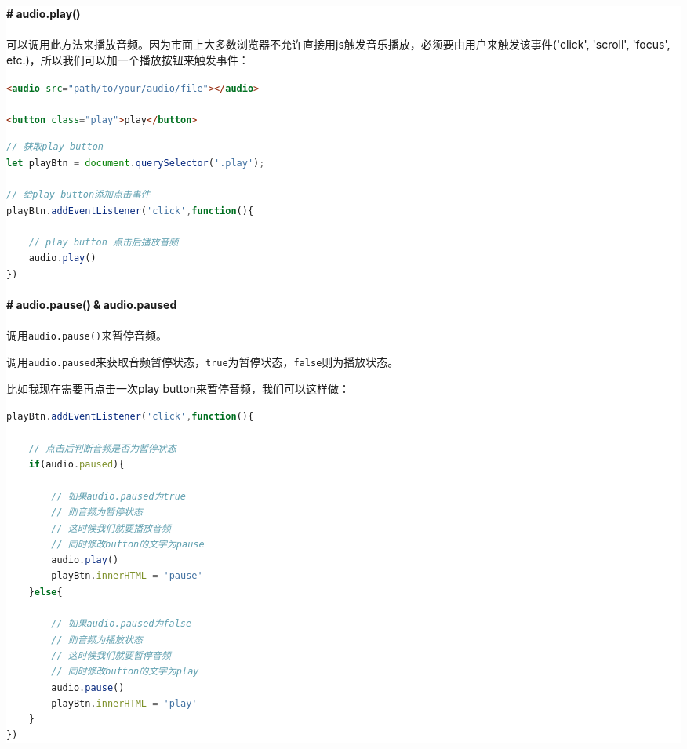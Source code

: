#### # audio.play()

可以调用此方法来播放音频。因为市面上大多数浏览器不允许直接用js触发音乐播放，必须要由用户来触发该事件('click', 'scroll', 'focus', etc.)，所以我们可以加一个播放按钮来触发事件：

```html
<audio src="path/to/your/audio/file"></audio>

<button class="play">play</button>
```

```javascript
// 获取play button
let playBtn = document.querySelector('.play');

// 给play button添加点击事件
playBtn.addEventListener('click',function(){
    
    // play button 点击后播放音频
    audio.play()
})
```

#### # audio.pause() & audio.paused

调用`audio.pause()`来暂停音频。

调用`audio.paused`来获取音频暂停状态，`true`为暂停状态，`false`则为播放状态。

比如我现在需要再点击一次play button来暂停音频，我们可以这样做：

```javascript
playBtn.addEventListener('click',function(){
    
    // 点击后判断音频是否为暂停状态
    if(audio.paused){
        
        // 如果audio.paused为true
        // 则音频为暂停状态
        // 这时候我们就要播放音频
        // 同时修改button的文字为pause
        audio.play()
        playBtn.innerHTML = 'pause'
    }else{
        
        // 如果audio.paused为false
        // 则音频为播放状态
        // 这时候我们就要暂停音频
        // 同时修改button的文字为play
        audio.pause()
        playBtn.innerHTML = 'play'
    }
})
```
